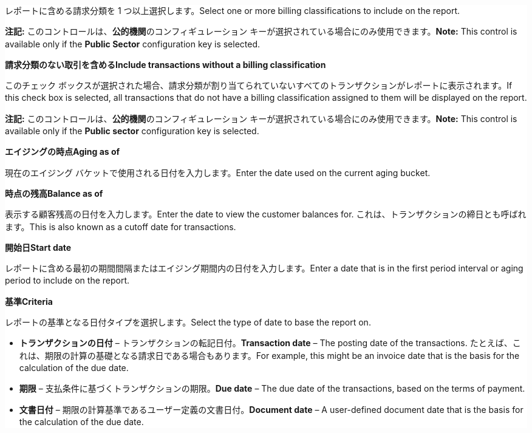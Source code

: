 <td><p><span data-ttu-id="e75e4-111">レポートに含める請求分類を 1 つ以上選択します。</span><span class="sxs-lookup"><span data-stu-id="e75e4-111">Select one or more billing classifications to include on the report.</span></span></p>
<div class="alert">

<span data-ttu-id="e75e4-112">**注記:** このコントロールは、<STRONG>公的機関</STRONG>のコンフィギュレーション キーが選択されている場合にのみ使用できます。</span><span class="sxs-lookup"><span data-stu-id="e75e4-112">**Note:** This control is available only if the <STRONG>Public Sector</STRONG> configuration key is selected.</span></span></P>


</div></td>
</tr>
<tr class="even">
<td><p><span data-ttu-id="e75e4-113"><strong>請求分類のない取引を含める</strong></span><span class="sxs-lookup"><span data-stu-id="e75e4-113"><strong>Include transactions without a billing classification</strong></span></span></p></td>
<td><p><span data-ttu-id="e75e4-114">このチェック ボックスが選択された場合、請求分類が割り当てられていないすべてのトランザクションがレポートに表示されます。</span><span class="sxs-lookup"><span data-stu-id="e75e4-114">If this check box is selected, all transactions that do not have a billing classification assigned to them will be displayed on the report.</span></span></p>
<div class="alert">

<span data-ttu-id="e75e4-115">**注記:** このコントロールは、<STRONG>公的機関</STRONG>のコンフィギュレーション キーが選択されている場合にのみ使用できます。</span><span class="sxs-lookup"><span data-stu-id="e75e4-115">**Note:** This control is available only if the <STRONG>Public sector</STRONG> configuration key is selected.</span></span></P>

</div></td>
</tr>
<tr class="odd">
<td><p><span data-ttu-id="e75e4-116"><strong>エイジングの時点</strong></span><span class="sxs-lookup"><span data-stu-id="e75e4-116"><strong>Aging as of</strong></span></span></p></td>
<td><p><span data-ttu-id="e75e4-117">現在のエイジング バケットで使用される日付を入力します。</span><span class="sxs-lookup"><span data-stu-id="e75e4-117">Enter the date used on the current aging bucket.</span></span></p></td>
</tr>
<tr class="odd">
<td><p><span data-ttu-id="e75e4-118"><strong>時点の残高</strong></span><span class="sxs-lookup"><span data-stu-id="e75e4-118"><strong>Balance as of</strong></span></span></p></td>
<td><p><span data-ttu-id="e75e4-119">表示する顧客残高の日付を入力します。</span><span class="sxs-lookup"><span data-stu-id="e75e4-119">Enter the date to view the customer balances for.</span></span> <span data-ttu-id="e75e4-120">これは、トランザクションの締日とも呼ばれます。</span><span class="sxs-lookup"><span data-stu-id="e75e4-120">This is also known as a cutoff date for transactions.</span></span></p></td>
</tr>
<tr class="even">
<td><p><span data-ttu-id="e75e4-121"><strong>開始日</strong></span><span class="sxs-lookup"><span data-stu-id="e75e4-121"><strong>Start date</strong></span></span></p></td>
<td><p><span data-ttu-id="e75e4-122">レポートに含める最初の期間間隔またはエイジング期間内の日付を入力します。</span><span class="sxs-lookup"><span data-stu-id="e75e4-122">Enter a date that is in the first period interval or aging period to include on the report.</span></span></p></td>
</tr>
<tr class="odd">
<td><p><span data-ttu-id="e75e4-123"><strong>基準</strong></span><span class="sxs-lookup"><span data-stu-id="e75e4-123"><strong>Criteria</strong></span></span></p></td>
<td><p><span data-ttu-id="e75e4-124">レポートの基準となる日付タイプを選択します。</span><span class="sxs-lookup"><span data-stu-id="e75e4-124">Select the type of date to base the report on.</span></span></p>
<ul>
<li><p><span data-ttu-id="e75e4-125"><strong>トランザクションの日付</strong> – トランザクションの転記日付。</span><span class="sxs-lookup"><span data-stu-id="e75e4-125"><strong>Transaction date</strong> – The posting date of the transactions.</span></span> <span data-ttu-id="e75e4-126">たとえば、これは、期限の計算の基礎となる請求日である場合もあります。</span><span class="sxs-lookup"><span data-stu-id="e75e4-126">For example, this might be an invoice date that is the basis for the calculation of the due date.</span></span></p></li>
<li><p><span data-ttu-id="e75e4-127"><strong>期限</strong> – 支払条件に基づくトランザクションの期限。</span><span class="sxs-lookup"><span data-stu-id="e75e4-127"><strong>Due date</strong> – The due date of the transactions, based on the terms of payment.</span></span></p></li>
<li><p><span data-ttu-id="e75e4-128"><strong>文書日付</strong> – 期限の計算基準であるユーザー定義の文書日付。</span><span class="sxs-lookup"><span data-stu-id="e75e4-128"><strong>Document date</strong> – A user-defined document date that is the basis for the calculation of the due date.</span></span></p></li>
